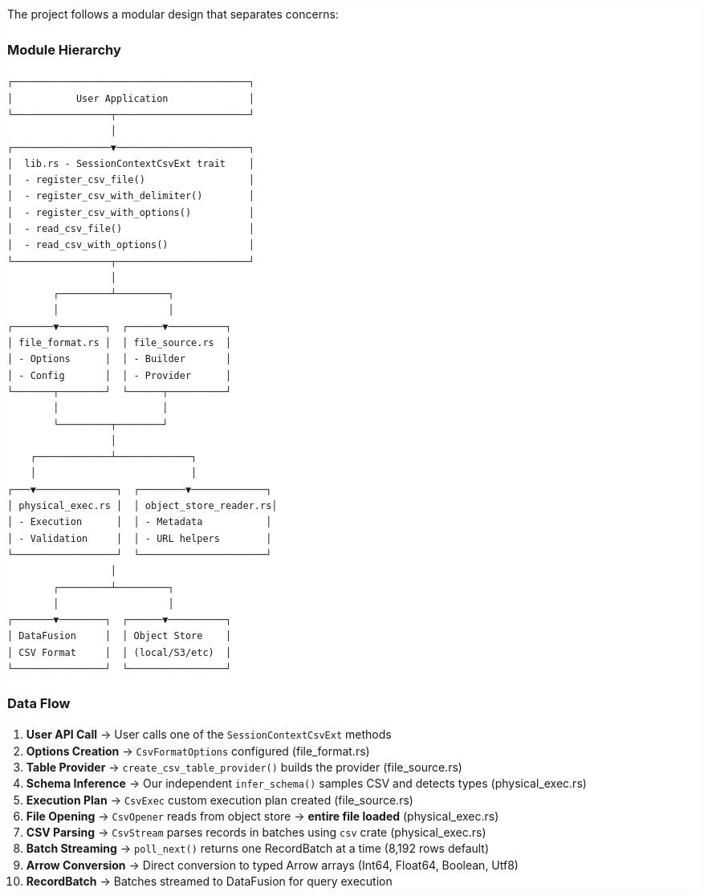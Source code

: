 The project follows a modular design that separates concerns:

### Module Hierarchy

```
┌─────────────────────────────────────────┐
│           User Application              │
└─────────────────┬───────────────────────┘
                  │
┌─────────────────▼───────────────────────┐
│  lib.rs - SessionContextCsvExt trait    │
│  - register_csv_file()                  │
│  - register_csv_with_delimiter()        │
│  - register_csv_with_options()          │
│  - read_csv_file()                      │
│  - read_csv_with_options()              │
└─────────────────┬───────────────────────┘
                  │
        ┌─────────┴─────────┐
        │                   │
┌───────▼────────┐  ┌──────▼──────────┐
│ file_format.rs │  │ file_source.rs  │
│ - Options      │  │ - Builder       │
│ - Config       │  │ - Provider      │
└───────┬────────┘  └──────┬──────────┘
        │                  │
        └─────────┬────────┘
                  │
    ┌─────────────┴─────────────┐
    │                           │
┌───▼──────────────┐  ┌────────▼─────────────┐
│ physical_exec.rs │  │ object_store_reader.rs│
│ - Execution      │  │ - Metadata           │
│ - Validation     │  │ - URL helpers        │
└──────────────────┘  └──────────────────────┘
                  │
        ┌─────────┴─────────┐
        │                   │
┌───────▼────────┐  ┌──────▼──────────┐
│ DataFusion     │  │ Object Store    │
│ CSV Format     │  │ (local/S3/etc)  │
└────────────────┘  └─────────────────┘
```

### Data Flow

1. **User API Call** → User calls one of the `SessionContextCsvExt` methods
2. **Options Creation** → `CsvFormatOptions` configured (file_format.rs)
3. **Table Provider** → `create_csv_table_provider()` builds the provider (file_source.rs)
4. **Schema Inference** → Our independent `infer_schema()` samples CSV and detects types (physical_exec.rs)
5. **Execution Plan** → `CsvExec` custom execution plan created (file_source.rs)
6. **File Opening** → `CsvOpener` reads from object store → **entire file loaded** (physical_exec.rs)
7. **CSV Parsing** → `CsvStream` parses records in batches using `csv` crate (physical_exec.rs)
8. **Batch Streaming** → `poll_next()` returns one RecordBatch at a time (8,192 rows default)
9. **Arrow Conversion** → Direct conversion to typed Arrow arrays (Int64, Float64, Boolean, Utf8)
10. **RecordBatch** → Batches streamed to DataFusion for query execution
